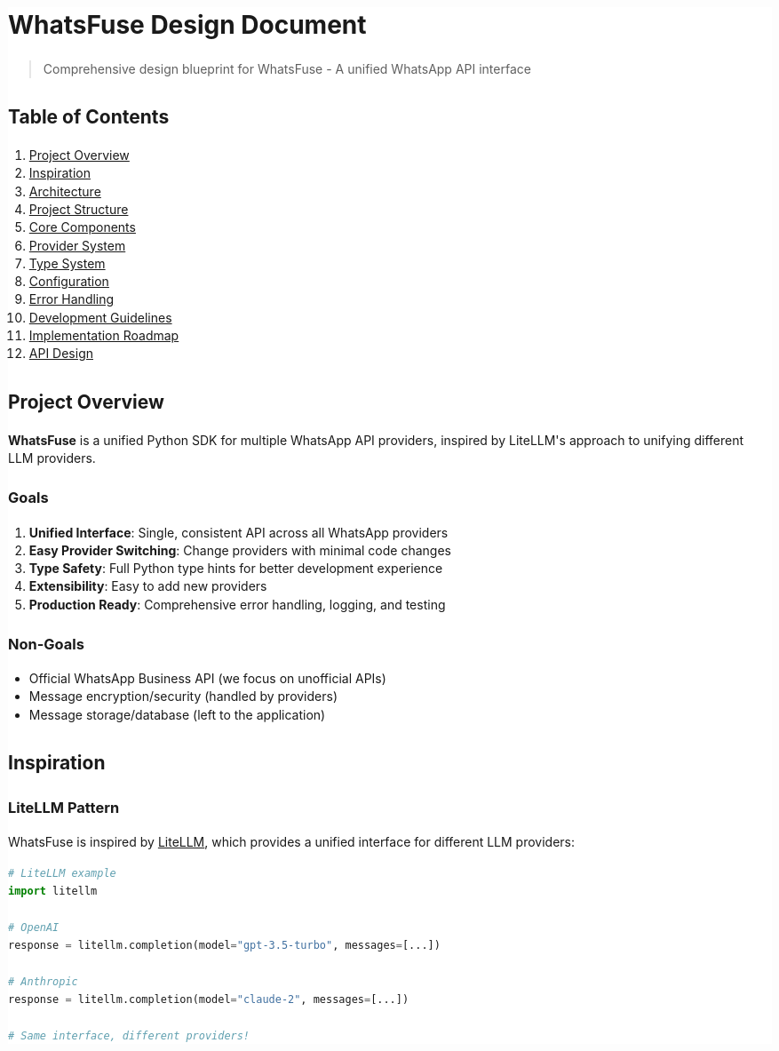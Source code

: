 # WhatsFuse Design Document

> Comprehensive design blueprint for WhatsFuse - A unified WhatsApp API interface

## Table of Contents

1. [Project Overview](#project-overview)
2. [Inspiration](#inspiration)
3. [Architecture](#architecture)
4. [Project Structure](#project-structure)
5. [Core Components](#core-components)
6. [Provider System](#provider-system)
7. [Type System](#type-system)
8. [Configuration](#configuration)
9. [Error Handling](#error-handling)
10. [Development Guidelines](#development-guidelines)
11. [Implementation Roadmap](#implementation-roadmap)
12. [API Design](#api-design)

## Project Overview

**WhatsFuse** is a unified Python SDK for multiple WhatsApp API providers, inspired by LiteLLM's approach to unifying different LLM providers.

### Goals

1. **Unified Interface**: Single, consistent API across all WhatsApp providers
2. **Easy Provider Switching**: Change providers with minimal code changes
3. **Type Safety**: Full Python type hints for better development experience
4. **Extensibility**: Easy to add new providers
5. **Production Ready**: Comprehensive error handling, logging, and testing

### Non-Goals

- Official WhatsApp Business API (we focus on unofficial APIs)
- Message encryption/security (handled by providers)
- Message storage/database (left to the application)

## Inspiration

### LiteLLM Pattern

WhatsFuse is inspired by [LiteLLM](https://github.com/BerriAI/litellm), which provides a unified interface for different LLM providers:

```python
# LiteLLM example
import litellm

# OpenAI
response = litellm.completion(model="gpt-3.5-turbo", messages=[...])

# Anthropic
response = litellm.completion(model="claude-2", messages=[...])

# Same interface, different providers!
```
